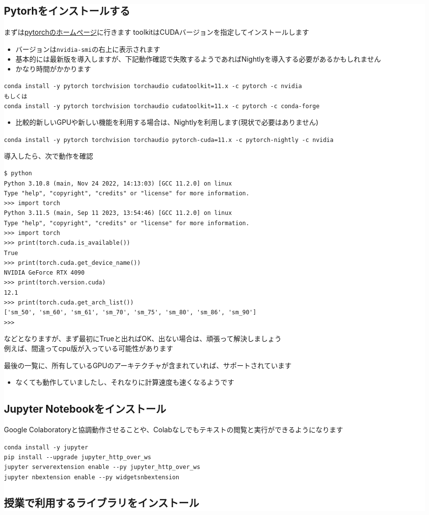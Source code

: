## Pytorhをインストールする

まずは[pytorchのホームぺージ](https://pytorch.org/)に行きます
toolkitはCUDAバージョンを指定してインストールします
- バージョンは`nvidia-smi`の右上に表示されます
- 基本的には最新版を導入しますが、下記動作確認で失敗するようであればNightlyを導入する必要があるかもしれません
- かなり時間がかかります
```
conda install -y pytorch torchvision torchaudio cudatoolkit=11.x -c pytorch -c nvidia
もしくは
conda install -y pytorch torchvision torchaudio cudatoolkit=11.x -c pytorch -c conda-forge
```

- 比較的新しいGPUや新しい機能を利用する場合は、Nightlyを利用します(現状で必要はありません)
```
conda install -y pytorch torchvision torchaudio pytorch-cuda=11.x -c pytorch-nightly -c nvidia
```

導入したら、次で動作を確認  
```
$ python
Python 3.10.8 (main, Nov 24 2022, 14:13:03) [GCC 11.2.0] on linux
Type "help", "copyright", "credits" or "license" for more information.
>>> import torch
Python 3.11.5 (main, Sep 11 2023, 13:54:46) [GCC 11.2.0] on linux
Type "help", "copyright", "credits" or "license" for more information.
>>> import torch
>>> print(torch.cuda.is_available())
True
>>> print(torch.cuda.get_device_name())
NVIDIA GeForce RTX 4090
>>> print(torch.version.cuda)
12.1
>>> print(torch.cuda.get_arch_list())
['sm_50', 'sm_60', 'sm_61', 'sm_70', 'sm_75', 'sm_80', 'sm_86', 'sm_90']
>>> 
```
などとなりますが、まず最初にTrueと出ればOK、出ない場合は、頑張って解決しましょう  
例えば、間違ってcpu版が入っている可能性があります

最後の一覧に、所有しているGPUのアーキテクチャが含まれていれば、サポートされています
- なくても動作していましたし、それなりに計算速度も速くなるようです

## Jupyter Notebookをインストール
Google Colaboratoryと協調動作させることや、Colabなしでもテキストの閲覧と実行ができるようになります  
```
conda install -y jupyter
pip install --upgrade jupyter_http_over_ws
jupyter serverextension enable --py jupyter_http_over_ws
jupyter nbextension enable --py widgetsnbextension
```

## 授業で利用するライブラリをインストール

